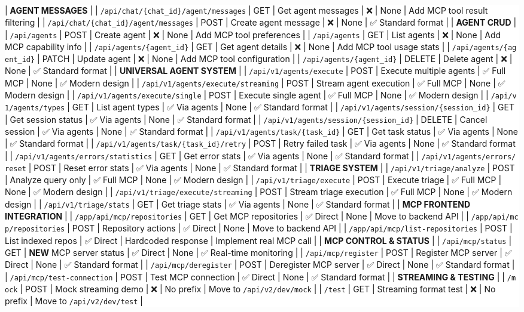 | **AGENT MESSAGES**                                |
| `/api/chat/{chat_id}/agent/messages`              | GET    | Get agent messages        | ❌            | None               | Add MCP tool result filtering   |
| `/api/chat/{chat_id}/agent/messages`              | POST   | Create agent message      | ❌            | None               | ✅ Standard format              |
| **AGENT CRUD**                                    |
| `/api/agents`                                     | POST   | Create agent              | ❌            | None               | Add MCP tool preferences        |
| `/api/agents`                                     | GET    | List agents               | ❌            | None               | Add MCP capability info         |
| `/api/agents/{agent_id}`                          | GET    | Get agent details         | ❌            | None               | Add MCP tool usage stats        |
| `/api/agents/{agent_id}`                          | PATCH  | Update agent              | ❌            | None               | Add MCP tool configuration      |
| `/api/agents/{agent_id}`                          | DELETE | Delete agent              | ❌            | None               | ✅ Standard format              |
| **UNIVERSAL AGENT SYSTEM**                        |
| `/api/v1/agents/execute`                          | POST   | Execute multiple agents   | ✅ Full MCP   | None               | ✅ Modern design                |
| `/api/v1/agents/execute/streaming`                | POST   | Stream agent execution    | ✅ Full MCP   | None               | ✅ Modern design                |
| `/api/v1/agents/execute/single`                   | POST   | Execute single agent      | ✅ Full MCP   | None               | ✅ Modern design                |
| `/api/v1/agents/types`                            | GET    | List agent types          | ✅ Via agents | None               | ✅ Standard format              |
| `/api/v1/agents/session/{session_id}`             | GET    | Get session status        | ✅ Via agents | None               | ✅ Standard format              |
| `/api/v1/agents/session/{session_id}`             | DELETE | Cancel session            | ✅ Via agents | None               | ✅ Standard format              |
| `/api/v1/agents/task/{task_id}`                   | GET    | Get task status           | ✅ Via agents | None               | ✅ Standard format              |
| `/api/v1/agents/task/{task_id}/retry`             | POST   | Retry failed task         | ✅ Via agents | None               | ✅ Standard format              |
| `/api/v1/agents/errors/statistics`                | GET    | Get error stats           | ✅ Via agents | None               | ✅ Standard format              |
| `/api/v1/agents/errors/reset`                     | POST   | Reset error stats         | ✅ Via agents | None               | ✅ Standard format              |
| **TRIAGE SYSTEM**                                 |
| `/api/v1/triage/analyze`                          | POST   | Analyze query only        | ✅ Full MCP   | None               | ✅ Modern design                |
| `/api/v1/triage/execute`                          | POST   | Execute triage            | ✅ Full MCP   | None               | ✅ Modern design                |
| `/api/v1/triage/execute/streaming`                | POST   | Stream triage execution   | ✅ Full MCP   | None               | ✅ Modern design                |
| `/api/v1/triage/stats`                            | GET    | Get triage stats          | ✅ Via agents | None               | ✅ Standard format              |
| **MCP FRONTEND INTEGRATION**                      |
| `/app/api/mcp/repositories`                       | GET    | Get MCP repositories      | ✅ Direct     | None               | Move to backend API             |
| `/app/api/mcp/repositories`                       | POST   | Repository actions        | ✅ Direct     | None               | Move to backend API             |
| `/app/api/mcp/list-repositories`                  | POST   | List indexed repos        | ✅ Direct     | Hardcoded response | Implement real MCP call         |
| **MCP CONTROL & STATUS**                          |
| `/api/mcp/status`                                 | GET    | **NEW** MCP server status | ✅ Direct     | None               | ✅ Real-time monitoring         |
| `/api/mcp/register`                               | POST   | Register MCP server       | ✅ Direct     | None               | ✅ Standard format              |
| `/api/mcp/deregister`                             | POST   | Deregister MCP server     | ✅ Direct     | None               | ✅ Standard format              |
| `/api/mcp/test-connection`                        | POST   | Test MCP connection       | ✅ Direct     | None               | ✅ Standard format              |
| **STREAMING & TESTING**                           |
| `/mock`                                           | POST   | Mock streaming demo       | ❌            | No prefix          | Move to `/api/v2/dev/mock`      |
| `/test`                                           | GET    | Streaming format test     | ❌            | No prefix          | Move to `/api/v2/dev/test`      |